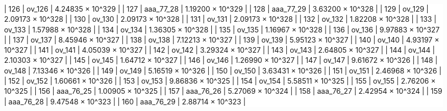 | 126 | ov_126 | 4.24835 × 10^329 |
| 127 | aaa_77_28 | 1.19200 × 10^329 |
| 128 | aaa_77_29 | 3.63200 × 10^328 |
| 129 | ov_129 | 2.09173 × 10^328 |
| 130 | ov_130 | 2.09173 × 10^328 |
| 131 | ov_131 | 2.09173 × 10^328 |
| 132 | ov_132 | 1.82208 × 10^328 |
| 133 | ov_133 | 1.57988 × 10^328 |
| 134 | ov_134 | 1.36305 × 10^328 |
| 135 | ov_135 | 1.16967 × 10^328 |
| 136 | ov_136 | 9.97883 × 10^327 |
| 137 | ov_137 | 8.45946 × 10^327 |
| 138 | ov_138 | 7.12213 × 10^327 |
| 139 | ov_139 | 5.95123 × 10^327 |
| 140 | ov_140 | 4.93197 × 10^327 |
| 141 | ov_141 | 4.05039 × 10^327 |
| 142 | ov_142 | 3.29324 × 10^327 |
| 143 | ov_143 | 2.64805 × 10^327 |
| 144 | ov_144 | 2.10303 × 10^327 |
| 145 | ov_145 | 1.64712 × 10^327 |
| 146 | ov_146 | 1.26990 × 10^327 |
| 147 | ov_147 | 9.61672 × 10^326 |
| 148 | ov_148 | 7.13346 × 10^326 |
| 149 | ov_149 | 5.16519 × 10^326 |
| 150 | ov_150 | 3.63431 × 10^326 |
| 151 | ov_151 | 2.46968 × 10^326 |
| 152 | ov_152 | 1.60661 × 10^326 |
| 153 | ov_153 | 9.86836 × 10^325 |
| 154 | ov_154 | 5.58511 × 10^325 |
| 155 | ov_155 | 2.76206 × 10^325 |
| 156 | aaa_76_25 | 1.00905 × 10^325 |
| 157 | aaa_76_26 | 5.27069 × 10^324 |
| 158 | aaa_76_27 | 2.42954 × 10^324 |
| 159 | aaa_76_28 | 9.47548 × 10^323 |
| 160 | aaa_76_29 | 2.88714 × 10^323 |
